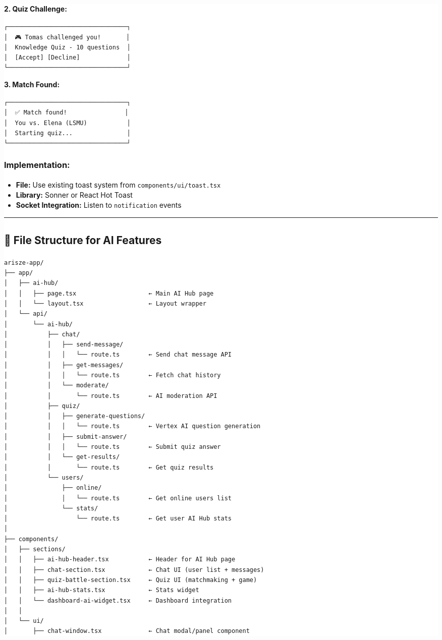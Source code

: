 **2. Quiz Challenge:**
```
┌─────────────────────────────────┐
│  🎮 Tomas challenged you!       │
│  Knowledge Quiz - 10 questions  │
│  [Accept] [Decline]             │
└─────────────────────────────────┘
```

**3. Match Found:**
```
┌─────────────────────────────────┐
│  ✅ Match found!                │
│  You vs. Elena (LSMU)           │
│  Starting quiz...               │
└─────────────────────────────────┘
```

### **Implementation:**
- **File:** Use existing toast system from `components/ui/toast.tsx`
- **Library:** Sonner or React Hot Toast
- **Socket Integration:** Listen to `notification` events

---

## 📂 File Structure for AI Features

```
arisze-app/
├── app/
│   ├── ai-hub/
│   │   ├── page.tsx                    ← Main AI Hub page
│   │   └── layout.tsx                  ← Layout wrapper
│   └── api/
│       └── ai-hub/
│           ├── chat/
│           │   ├── send-message/
│           │   │   └── route.ts        ← Send chat message API
│           │   ├── get-messages/
│           │   │   └── route.ts        ← Fetch chat history
│           │   └── moderate/
│           │       └── route.ts        ← AI moderation API
│           ├── quiz/
│           │   ├── generate-questions/
│           │   │   └── route.ts        ← Vertex AI question generation
│           │   ├── submit-answer/
│           │   │   └── route.ts        ← Submit quiz answer
│           │   └── get-results/
│           │       └── route.ts        ← Get quiz results
│           └── users/
│               ├── online/
│               │   └── route.ts        ← Get online users list
│               └── stats/
│                   └── route.ts        ← Get user AI Hub stats
│
├── components/
│   ├── sections/
│   │   ├── ai-hub-header.tsx           ← Header for AI Hub page
│   │   ├── chat-section.tsx            ← Chat UI (user list + messages)
│   │   ├── quiz-battle-section.tsx     ← Quiz UI (matchmaking + game)
│   │   ├── ai-hub-stats.tsx            ← Stats widget
│   │   └── dashboard-ai-widget.tsx     ← Dashboard integration
│   │
│   └── ui/
│       ├── chat-window.tsx             ← Chat modal/panel component
```